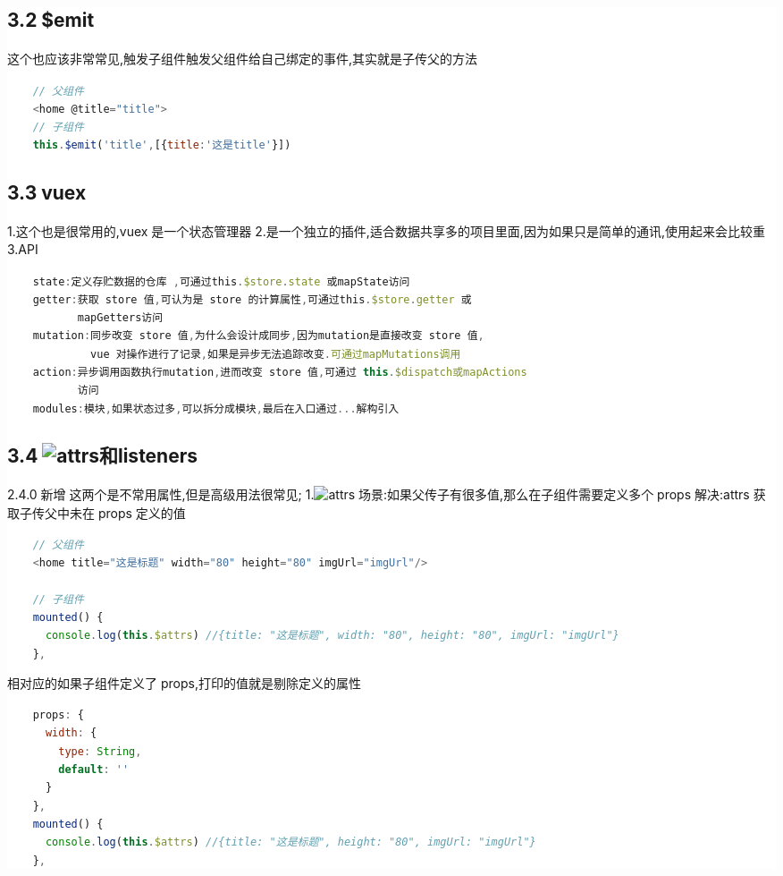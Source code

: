 ## 3.2 \$emit

这个也应该非常常见,触发子组件触发父组件给自己绑定的事件,其实就是子传父的方法

```js
    // 父组件
    <home @title="title">
    // 子组件
    this.$emit('title',[{title:'这是title'}])
```

## 3.3 vuex

1.这个也是很常用的,vuex 是一个状态管理器 2.是一个独立的插件,适合数据共享多的项目里面,因为如果只是简单的通讯,使用起来会比较重
3.API

```js
    state:定义存贮数据的仓库 ,可通过this.$store.state 或mapState访问
    getter:获取 store 值,可认为是 store 的计算属性,可通过this.$store.getter 或
           mapGetters访问
    mutation:同步改变 store 值,为什么会设计成同步,因为mutation是直接改变 store 值,
             vue 对操作进行了记录,如果是异步无法追踪改变.可通过mapMutations调用
    action:异步调用函数执行mutation,进而改变 store 值,可通过 this.$dispatch或mapActions
           访问
    modules:模块,如果状态过多,可以拆分成模块,最后在入口通过...解构引入
```

## 3.4 ![attrs和](https://juejin.im/equation?tex=attrs%E5%92%8C)listeners

2.4.0 新增
这两个是不常用属性,但是高级用法很常见; 1.![attrs
场景:如果父传子有很多值,那么在子组件需要定义多个 props
解决:](https://juejin.im/equation?tex=attrs%0A%E5%9C%BA%E6%99%AF%3A%E5%A6%82%E6%9E%9C%E7%88%B6%E4%BC%A0%E5%AD%90%E6%9C%89%E5%BE%88%E5%A4%9A%E5%80%BC%2C%E9%82%A3%E4%B9%88%E5%9C%A8%E5%AD%90%E7%BB%84%E4%BB%B6%E9%9C%80%E8%A6%81%E5%AE%9A%E4%B9%89%E5%A4%9A%E4%B8%AA%20props%0A%E8%A7%A3%E5%86%B3%3A)attrs 获取子传父中未在 props 定义的值

```js
    // 父组件
    <home title="这是标题" width="80" height="80" imgUrl="imgUrl"/>

    // 子组件
    mounted() {
      console.log(this.$attrs) //{title: "这是标题", width: "80", height: "80", imgUrl: "imgUrl"}
    },
```

相对应的如果子组件定义了 props,打印的值就是剔除定义的属性

```js
    props: {
      width: {
        type: String,
        default: ''
      }
    },
    mounted() {
      console.log(this.$attrs) //{title: "这是标题", height: "80", imgUrl: "imgUrl"}
    },
```
